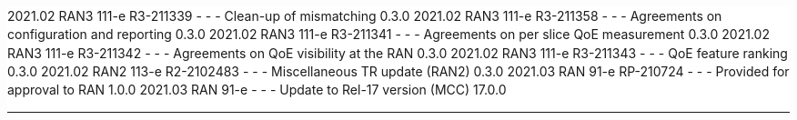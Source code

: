   2021.02              RAN3 111-e    R3-211339    \-       \-        \-        Clean-up of mismatching                               0.3.0
  2021.02              RAN3 111-e    R3-211358    \-       \-        \-        Agreements on configuration and reporting             0.3.0
  2021.02              RAN3 111-e    R3-211341    \-       \-        \-        Agreements on per slice QoE measurement               0.3.0
  2021.02              RAN3 111-e    R3-211342    \-       \-        \-        Agreements on QoE visibility at the RAN               0.3.0
  2021.02              RAN3 111-e    R3-211343    \-       \-        \-        QoE feature ranking                                   0.3.0
  2021.02              RAN2 113-e    R2-2102483   \-       \-        \-        Miscellaneous TR update (RAN2)                        0.3.0
  2021.03              RAN 91-e      RP-210724    \-       \-        \-        Provided for approval to RAN                          1.0.0
  2021.03              RAN 91-e                   \-       \-        \-        Update to Rel-17 version (MCC)                        17.0.0
  -------------------- ------------- ------------ -------- --------- --------- ----------------------------------------------------- -----------------
